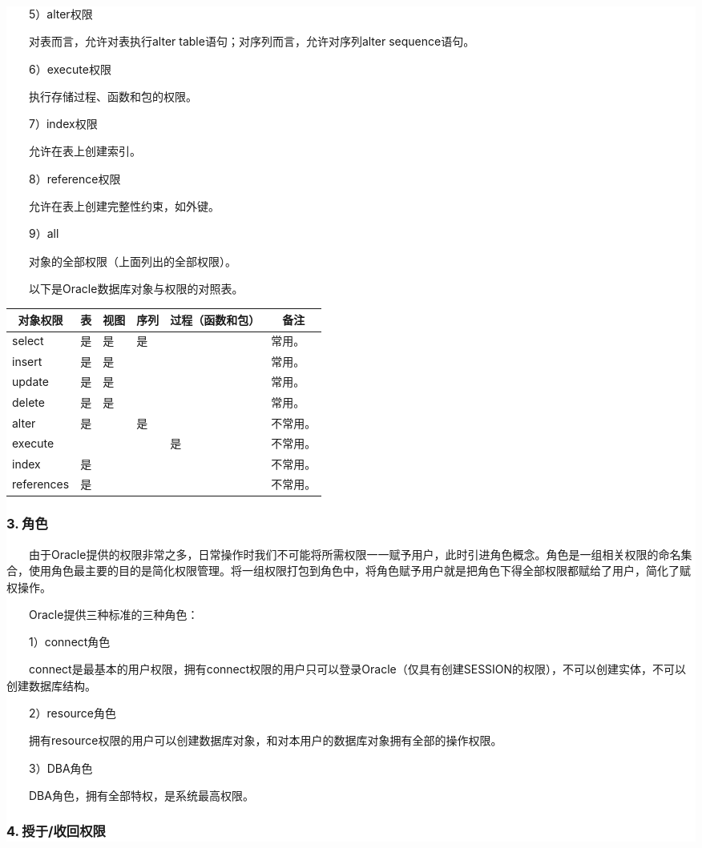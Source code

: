　　5）alter权限

　　对表而言，允许对表执行alter table语句；对序列而言，允许对序列alter sequence语句。

　　6）execute权限

　　执行存储过程、函数和包的权限。

　　7）index权限

　　允许在表上创建索引。

　　8）reference权限

　　允许在表上创建完整性约束，如外键。

　　9）all

　　对象的全部权限（上面列出的全部权限）。

　　以下是Oracle数据库对象与权限的对照表。

|对象权限|表|视图|序列|过程（函数和包）|备注|
| ------------| ----| ------| ------| ------------------| ----------|
|select|是|是|是||常用。|
|insert|是|是|||常用。|
|update|是|是|||常用。|
|delete|是|是|||常用。|
|alter|是||是||不常用。|
|execute||||是|不常用。|
|index|是||||不常用。|
|references|是||||不常用。|

### 3. 角色

　　由于Oracle提供的权限非常之多，日常操作时我们不可能将所需权限一一赋予用户，此时引进角色概念。角色是一组相关权限的命名集合，使用角色最主要的目的是简化权限管理。将一组权限打包到角色中，将角色赋予用户就是把角色下得全部权限都赋给了用户，简化了赋权操作。

　　Oracle提供三种标准的三种角色：

　　1）connect角色

　　connect是最基本的用户权限，拥有connect权限的用户只可以登录Oracle（仅具有创建SESSION的权限），不可以创建实体，不可以创建数据库结构。

　　2）resource角色

　　拥有resource权限的用户可以创建数据库对象，和对本用户的数据库对象拥有全部的操作权限。

　　3）DBA角色

　　DBA角色，拥有全部特权，是系统最高权限。

### 4. 授于/收回权限
